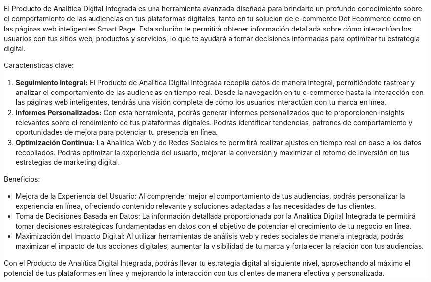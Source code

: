El Producto de Analítica Digital Integrada es una herramienta avanzada diseñada para brindarte un profundo conocimiento sobre el comportamiento de las audiencias en tus plataformas digitales, tanto en tu solución de e-commerce Dot Ecommerce como en las páginas web inteligentes Smart Page. Esta solución te permitirá obtener información detallada sobre cómo interactúan los usuarios con tus sitios web, productos y servicios, lo que te ayudará a tomar decisiones informadas para optimizar tu estrategia digital.

Características clave:

1. **Seguimiento Integral:** El Producto de Analítica Digital Integrada recopila datos de manera integral, permitiéndote rastrear y analizar el comportamiento de las audiencias en tiempo real. Desde la navegación en tu e-commerce hasta la interacción con las páginas web inteligentes, tendrás una visión completa de cómo los usuarios interactúan con tu marca en línea.
2. **Informes Personalizados:** Con esta herramienta, podrás generar informes personalizados que te proporcionen insights relevantes sobre el rendimiento de tus plataformas digitales. Podrás identificar tendencias, patrones de comportamiento y oportunidades de mejora para potenciar tu presencia en línea.
3. **Optimización Continua:** La Analítica Web y de Redes Sociales te permitirá realizar ajustes en tiempo real en base a los datos recopilados. Podrás optimizar la experiencia del usuario, mejorar la conversión y maximizar el retorno de inversión en tus estrategias de marketing digital.

Beneficios:

- Mejora de la Experiencia del Usuario: Al comprender mejor el comportamiento de tus audiencias, podrás personalizar la experiencia en línea, ofreciendo contenido relevante y soluciones adaptadas a las necesidades de tus clientes.
- Toma de Decisiones Basada en Datos: La información detallada proporcionada por la Analítica Digital Integrada te permitirá tomar decisiones estratégicas fundamentadas en datos con el objetivo de potenciar el crecimiento de tu negocio en línea.
- Maximización del Impacto Digital: Al utilizar herramientas de análisis web y redes sociales de manera integrada, podrás maximizar el impacto de tus acciones digitales, aumentar la visibilidad de tu marca y fortalecer la relación con tus audiencias.

Con el Producto de Analítica Digital Integrada, podrás llevar tu estrategia digital al siguiente nivel, aprovechando al máximo el potencial de tus plataformas en línea y mejorando la interacción con tus clientes de manera efectiva y personalizada.